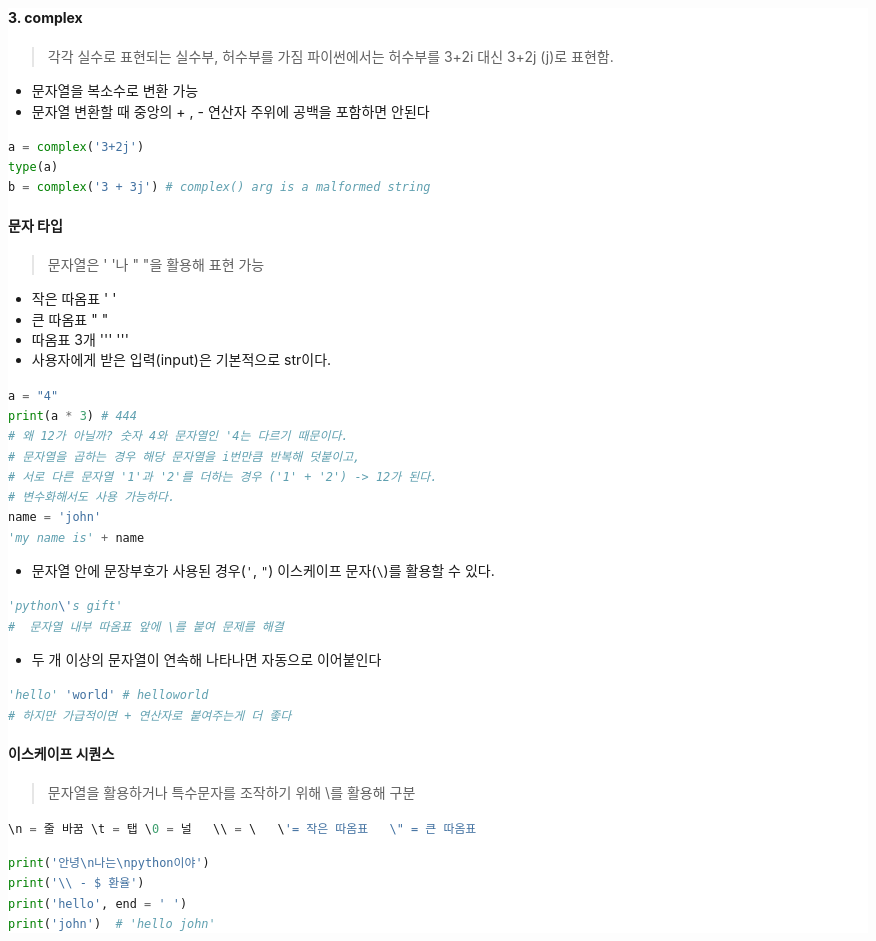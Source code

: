

#### 3. complex

> 각각 실수로 표현되는 실수부, 허수부를 가짐  파이썬에서는 허수부를 3+2i 대신 3+2j (j)로 표현함.

* 문자열을 복소수로 변환 가능
* 문자열 변환할 때 중앙의 + , - 연산자 주위에 공백을 포함하면 안된다

```python
a = complex('3+2j')
type(a)
b = complex('3 + 3j') # complex() arg is a malformed string
```



#### 문자 타입

> 문자열은 ' '나 " "을 활용해 표현 가능

- 작은 따옴표 ' '
- 큰 따옴표 " "
- 따옴표 3개 ''' '''
- 사용자에게 받은 입력(input)은 기본적으로 str이다.

```python
a = "4"
print(a * 3) # 444 
# 왜 12가 아닐까? 숫자 4와 문자열인 '4는 다르기 때문이다.
# 문자열을 곱하는 경우 해당 문자열을 i번만큼 반복해 덧붙이고, 
# 서로 다른 문자열 '1'과 '2'를 더하는 경우 ('1' + '2') -> 12가 된다.
# 변수화해서도 사용 가능하다.
name = 'john'
'my name is' + name
```

- 문자열 안에 문장부호가 사용된 경우(`'`, `"`) 이스케이프 문자(`\`)를 활용할 수 있다.

```python
'python\'s gift'
#  문자열 내부 따옴표 앞에 \를 붙여 문제를 해결
```

- 두 개 이상의 문자열이 연속해 나타나면 자동으로 이어붙인다

```python
'hello' 'world' # helloworld
# 하지만 가급적이면 + 연산자로 붙여주는게 더 좋다
```

#### 이스케이프 시퀀스

> 문자열을 활용하거나 특수문자를 조작하기 위해 \를 활용해 구분

```python
\n = 줄 바꿈 \t = 탭 \0 = 널   \\ = \   \'= 작은 따옴표   \" = 큰 따옴표
```

```python
print('안녕\n나는\npython이야')
print('\\ - $ 환율')
print('hello', end = ' ')
print('john')  # 'hello john'
```
